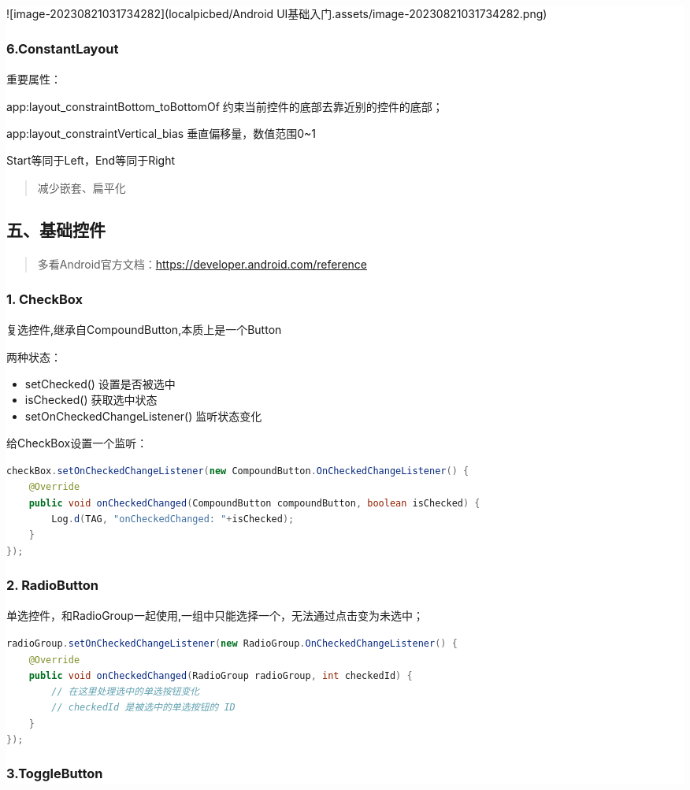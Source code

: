![image-20230821031734282](localpicbed/Android UI基础入门.assets/image-20230821031734282.png)

### 6.ConstantLayout

重要属性：

app:layout_constraintBottom_toBottomOf  约束当前控件的底部去靠近别的控件的底部；

app:layout_constraintVertical_bias 垂直偏移量，数值范围0~1

Start等同于Left，End等同于Right

> 减少嵌套、扁平化

## 五、基础控件

> 多看Android官方文档：https://developer.android.com/reference

### 1. CheckBox

复选控件,继承自CompoundButton,本质上是一个Button

两种状态：

* setChecked()	设置是否被选中
* isChecked()       获取选中状态
* setOnCheckedChangeListener()  监听状态变化

给CheckBox设置一个监听：

```java
checkBox.setOnCheckedChangeListener(new CompoundButton.OnCheckedChangeListener() {
    @Override
    public void onCheckedChanged(CompoundButton compoundButton, boolean isChecked) {
        Log.d(TAG, "onCheckedChanged: "+isChecked);
    }
});
```

### 2. RadioButton

单选控件，和RadioGroup一起使用,一组中只能选择一个，无法通过点击变为未选中；

```java
radioGroup.setOnCheckedChangeListener(new RadioGroup.OnCheckedChangeListener() {
    @Override
    public void onCheckedChanged(RadioGroup radioGroup, int checkedId) {
        // 在这里处理选中的单选按钮变化
        // checkedId 是被选中的单选按钮的 ID
    }
});
```



### 3.ToggleButton
